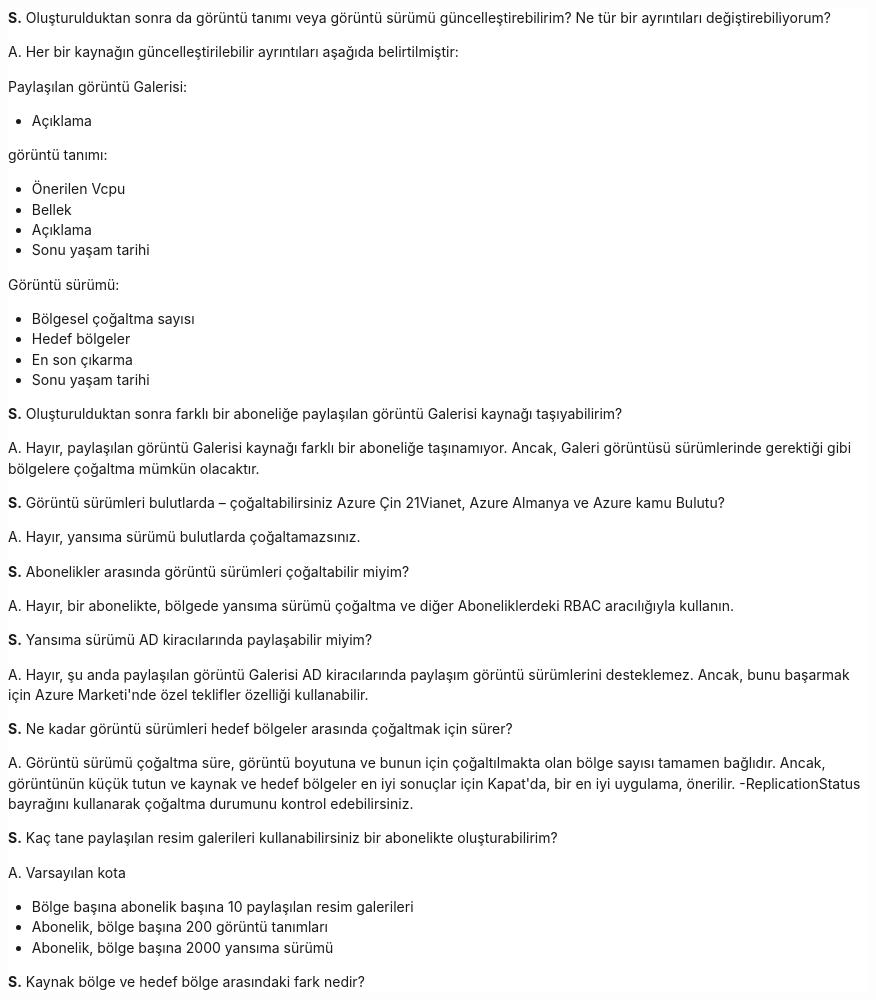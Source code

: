  
**S.** Oluşturulduktan sonra da görüntü tanımı veya görüntü sürümü güncelleştirebilirim? Ne tür bir ayrıntıları değiştirebiliyorum?

 A. Her bir kaynağın güncelleştirilebilir ayrıntıları aşağıda belirtilmiştir:
 
Paylaşılan görüntü Galerisi:
- Açıklama

görüntü tanımı:
- Önerilen Vcpu
- Bellek
- Açıklama
- Sonu yaşam tarihi

Görüntü sürümü:
- Bölgesel çoğaltma sayısı
- Hedef bölgeler
- En son çıkarma
- Sonu yaşam tarihi


**S.** Oluşturulduktan sonra farklı bir aboneliğe paylaşılan görüntü Galerisi kaynağı taşıyabilirim?

 A. Hayır, paylaşılan görüntü Galerisi kaynağı farklı bir aboneliğe taşınamıyor. Ancak, Galeri görüntüsü sürümlerinde gerektiği gibi bölgelere çoğaltma mümkün olacaktır.

**S.** Görüntü sürümleri bulutlarda – çoğaltabilirsiniz Azure Çin 21Vianet, Azure Almanya ve Azure kamu Bulutu? 

 A. Hayır, yansıma sürümü bulutlarda çoğaltamazsınız.

**S.** Abonelikler arasında görüntü sürümleri çoğaltabilir miyim? 

 A. Hayır, bir abonelikte, bölgede yansıma sürümü çoğaltma ve diğer Aboneliklerdeki RBAC aracılığıyla kullanın.

**S.** Yansıma sürümü AD kiracılarında paylaşabilir miyim? 

 A. Hayır, şu anda paylaşılan görüntü Galerisi AD kiracılarında paylaşım görüntü sürümlerini desteklemez. Ancak, bunu başarmak için Azure Marketi'nde özel teklifler özelliği kullanabilir.


**S.** Ne kadar görüntü sürümleri hedef bölgeler arasında çoğaltmak için sürer?

 A. Görüntü sürümü çoğaltma süre, görüntü boyutuna ve bunun için çoğaltılmakta olan bölge sayısı tamamen bağlıdır. Ancak, görüntünün küçük tutun ve kaynak ve hedef bölgeler en iyi sonuçlar için Kapat'da, bir en iyi uygulama, önerilir. -ReplicationStatus bayrağını kullanarak çoğaltma durumunu kontrol edebilirsiniz.


**S.** Kaç tane paylaşılan resim galerileri kullanabilirsiniz bir abonelikte oluşturabilirim?

 A. Varsayılan kota 
- Bölge başına abonelik başına 10 paylaşılan resim galerileri
- Abonelik, bölge başına 200 görüntü tanımları
- Abonelik, bölge başına 2000 yansıma sürümü


**S.** Kaynak bölge ve hedef bölge arasındaki fark nedir?
